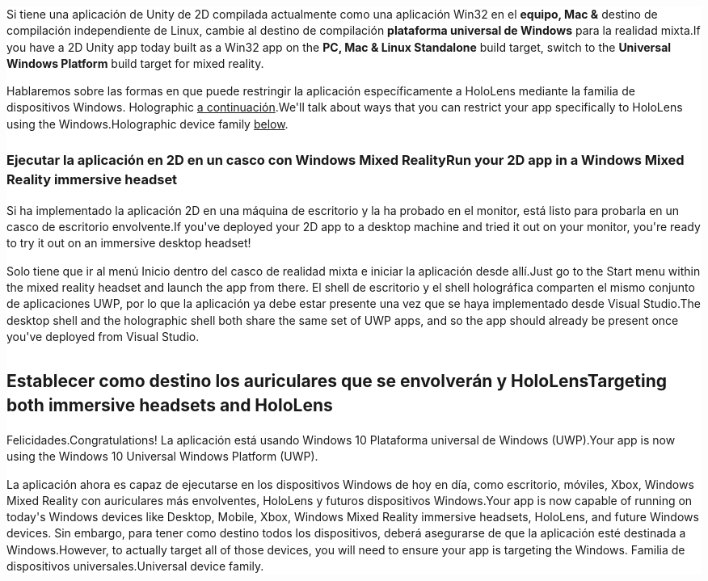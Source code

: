 <span data-ttu-id="1b9e9-132">Si tiene una aplicación de Unity de 2D compilada actualmente como una aplicación Win32 en el **equipo, Mac &** destino de compilación independiente de Linux, cambie al destino de compilación **plataforma universal de Windows** para la realidad mixta.</span><span class="sxs-lookup"><span data-stu-id="1b9e9-132">If you have a 2D Unity app today built as a Win32 app on the **PC, Mac & Linux Standalone** build target, switch to the **Universal Windows Platform** build target for mixed reality.</span></span>

<span data-ttu-id="1b9e9-133">Hablaremos sobre las formas en que puede restringir la aplicación específicamente a HoloLens mediante la familia de dispositivos Windows. Holographic [a continuación](#publish-and-maintain-your-universal-app).</span><span class="sxs-lookup"><span data-stu-id="1b9e9-133">We'll talk about ways that you can restrict your app specifically to HoloLens using the Windows.Holographic device family [below](#publish-and-maintain-your-universal-app).</span></span>

### <a name="run-your-2d-app-in-a-windows-mixed-reality-immersive-headset"></a><span data-ttu-id="1b9e9-134">Ejecutar la aplicación en 2D en un casco con Windows Mixed Reality</span><span class="sxs-lookup"><span data-stu-id="1b9e9-134">Run your 2D app in a Windows Mixed Reality immersive headset</span></span>

<span data-ttu-id="1b9e9-135">Si ha implementado la aplicación 2D en una máquina de escritorio y la ha probado en el monitor, está listo para probarla en un casco de escritorio envolvente.</span><span class="sxs-lookup"><span data-stu-id="1b9e9-135">If you've deployed your 2D app to a desktop machine and tried it out on your monitor, you're ready to try it out on an immersive desktop headset!</span></span>

<span data-ttu-id="1b9e9-136">Solo tiene que ir al menú Inicio dentro del casco de realidad mixta e iniciar la aplicación desde allí.</span><span class="sxs-lookup"><span data-stu-id="1b9e9-136">Just go to the Start menu within the mixed reality headset and launch the app from there.</span></span> <span data-ttu-id="1b9e9-137">El shell de escritorio y el shell holográfica comparten el mismo conjunto de aplicaciones UWP, por lo que la aplicación ya debe estar presente una vez que se haya implementado desde Visual Studio.</span><span class="sxs-lookup"><span data-stu-id="1b9e9-137">The desktop shell and the holographic shell both share the same set of UWP apps, and so the app should already be present once you've deployed from Visual Studio.</span></span>

## <a name="targeting-both-immersive-headsets-and-hololens"></a><span data-ttu-id="1b9e9-138">Establecer como destino los auriculares que se envolverán y HoloLens</span><span class="sxs-lookup"><span data-stu-id="1b9e9-138">Targeting both immersive headsets and HoloLens</span></span>

<span data-ttu-id="1b9e9-139">Felicidades.</span><span class="sxs-lookup"><span data-stu-id="1b9e9-139">Congratulations!</span></span> <span data-ttu-id="1b9e9-140">La aplicación está usando Windows 10 Plataforma universal de Windows (UWP).</span><span class="sxs-lookup"><span data-stu-id="1b9e9-140">Your app is now using the Windows 10 Universal Windows Platform (UWP).</span></span>

<span data-ttu-id="1b9e9-141">La aplicación ahora es capaz de ejecutarse en los dispositivos Windows de hoy en día, como escritorio, móviles, Xbox, Windows Mixed Reality con auriculares más envolventes, HoloLens y futuros dispositivos Windows.</span><span class="sxs-lookup"><span data-stu-id="1b9e9-141">Your app is now capable of running on today's Windows devices like Desktop, Mobile, Xbox, Windows Mixed Reality immersive headsets, HoloLens, and future Windows devices.</span></span> <span data-ttu-id="1b9e9-142">Sin embargo, para tener como destino todos los dispositivos, deberá asegurarse de que la aplicación esté destinada a Windows.</span><span class="sxs-lookup"><span data-stu-id="1b9e9-142">However, to actually target all of those devices, you will need to ensure your app is targeting the Windows.</span></span> <span data-ttu-id="1b9e9-143">Familia de dispositivos universales.</span><span class="sxs-lookup"><span data-stu-id="1b9e9-143">Universal device family.</span></span>
